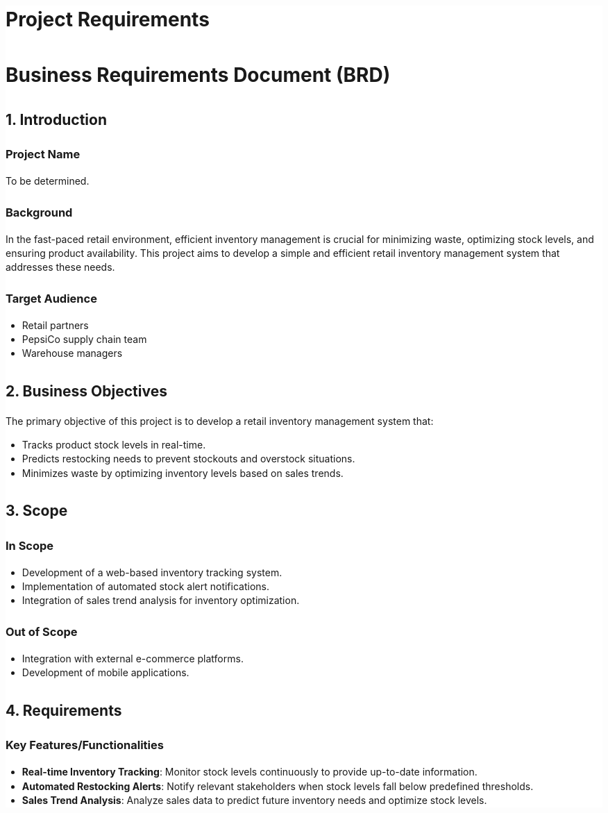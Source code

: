 # Project Requirements

# Business Requirements Document (BRD)

## 1. Introduction

### Project Name
To be determined.

### Background
In the fast-paced retail environment, efficient inventory management is crucial for minimizing waste, optimizing stock levels, and ensuring product availability. This project aims to develop a simple and efficient retail inventory management system that addresses these needs.

### Target Audience
- Retail partners
- PepsiCo supply chain team
- Warehouse managers

## 2. Business Objectives

The primary objective of this project is to develop a retail inventory management system that:
- Tracks product stock levels in real-time.
- Predicts restocking needs to prevent stockouts and overstock situations.
- Minimizes waste by optimizing inventory levels based on sales trends.

## 3. Scope

### In Scope
- Development of a web-based inventory tracking system.
- Implementation of automated stock alert notifications.
- Integration of sales trend analysis for inventory optimization.

### Out of Scope
- Integration with external e-commerce platforms.
- Development of mobile applications.

## 4. Requirements

### Key Features/Functionalities
- **Real-time Inventory Tracking**: Monitor stock levels continuously to provide up-to-date information.
- **Automated Restocking Alerts**: Notify relevant stakeholders when stock levels fall below predefined thresholds.
- **Sales Trend Analysis**: Analyze sales data to predict future inventory needs and optimize stock levels.

